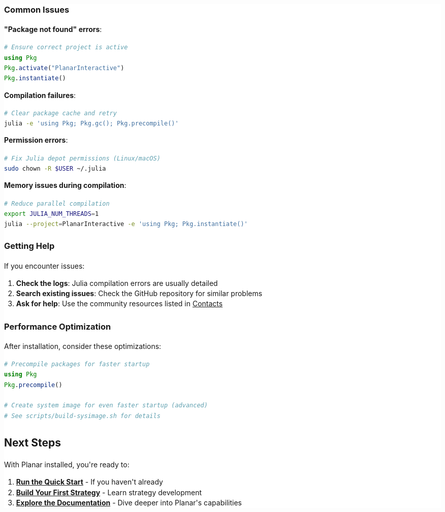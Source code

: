 ### Common Issues

**"Package not found" errors**:
```julia
# Ensure correct project is active
using Pkg
Pkg.activate("PlanarInteractive")
Pkg.instantiate()
```

**Compilation failures**:
```bash
# Clear package cache and retry
julia -e 'using Pkg; Pkg.gc(); Pkg.precompile()'
```

**Permission errors**:
```bash
# Fix Julia depot permissions (Linux/macOS)
sudo chown -R $USER ~/.julia
```

**Memory issues during compilation**:
```bash
# Reduce parallel compilation
export JULIA_NUM_THREADS=1
julia --project=PlanarInteractive -e 'using Pkg; Pkg.instantiate()'
```

### Getting Help

If you encounter issues:

1. **Check the logs**: Julia compilation errors are usually detailed
2. **Search existing issues**: Check the GitHub repository for similar problems
3. **Ask for help**: Use the community resources listed in [Contacts](../contacts.md)

### Performance Optimization

After installation, consider these optimizations:

```julia
# Precompile packages for faster startup
using Pkg
Pkg.precompile()

# Create system image for even faster startup (advanced)
# See scripts/build-sysimage.sh for details
```

## Next Steps

With Planar installed, you're ready to:

1. **[Run the Quick Start](quick-start.md)** - If you haven't already
2. **[Build Your First Strategy](first-strategy.md)** - Learn strategy development
3. **[Explore the Documentation](../index.md)** - Dive deeper into Planar's capabilities
